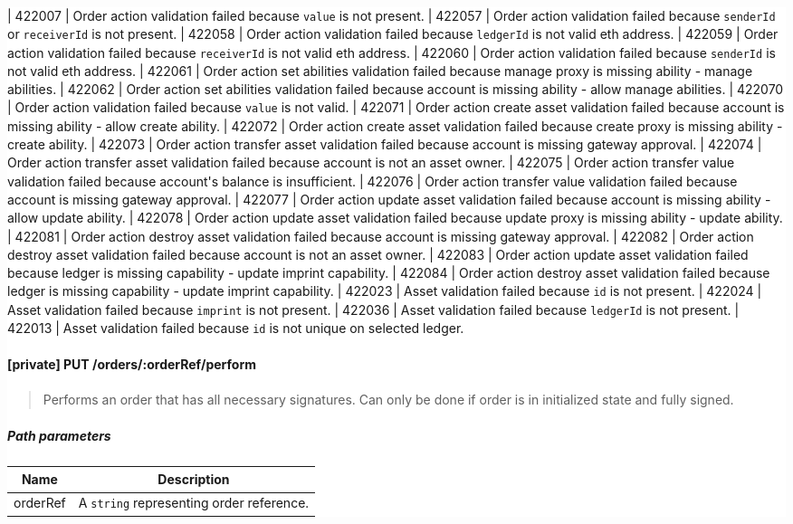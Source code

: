 | 422007 | Order action validation failed because `value` is not present.
| 422057 | Order action validation failed because `senderId` or `receiverId` is not present.
| 422058 | Order action validation failed because `ledgerId` is not valid eth address.
| 422059 | Order action validation failed because `receiverId` is not valid eth address.
| 422060 | Order action validation failed because `senderId` is not valid eth address.
| 422061 | Order action set abilities validation failed because manage proxy is missing ability - manage abilities.
| 422062 | Order action set abilities validation failed because account is missing ability - allow manage abilities.
| 422070 | Order action validation failed because `value` is not valid.
| 422071 | Order action create asset validation failed because account is missing ability - allow create ability.
| 422072 | Order action create asset validation failed because create proxy is missing ability - create ability.
| 422073 | Order action transfer asset validation failed because account is missing gateway approval.
| 422074 | Order action transfer asset validation failed because account is not an asset owner.
| 422075 | Order action transfer value validation failed because account's balance is insufficient.
| 422076 | Order action transfer value validation failed because account is missing gateway approval.
| 422077 | Order action update asset validation failed because account is missing ability - allow update ability.
| 422078 | Order action update asset validation failed because update proxy is missing ability - update ability.
| 422081 | Order action destroy asset validation failed because account is missing gateway approval.
| 422082 | Order action destroy asset validation failed because account is not an asset owner.
| 422083 | Order action update asset validation failed because ledger is missing capability - update imprint capability.
| 422084 | Order action destroy asset validation failed because ledger is missing capability - update imprint capability.
| 422023 | Asset validation failed because `id` is not present.
| 422024 | Asset validation failed because `imprint` is not present.
| 422036 | Asset validation failed because `ledgerId` is not present.
| 422013 | Asset validation failed because `id` is not unique on selected ledger.

#### [private] PUT /orders/:orderRef/perform

> Performs an order that has all necessary signatures. Can only be done if order is in initialized state and fully signed.

##### Path parameters

| Name | Description
|-|-
| orderRef | A `string` representing order reference.
